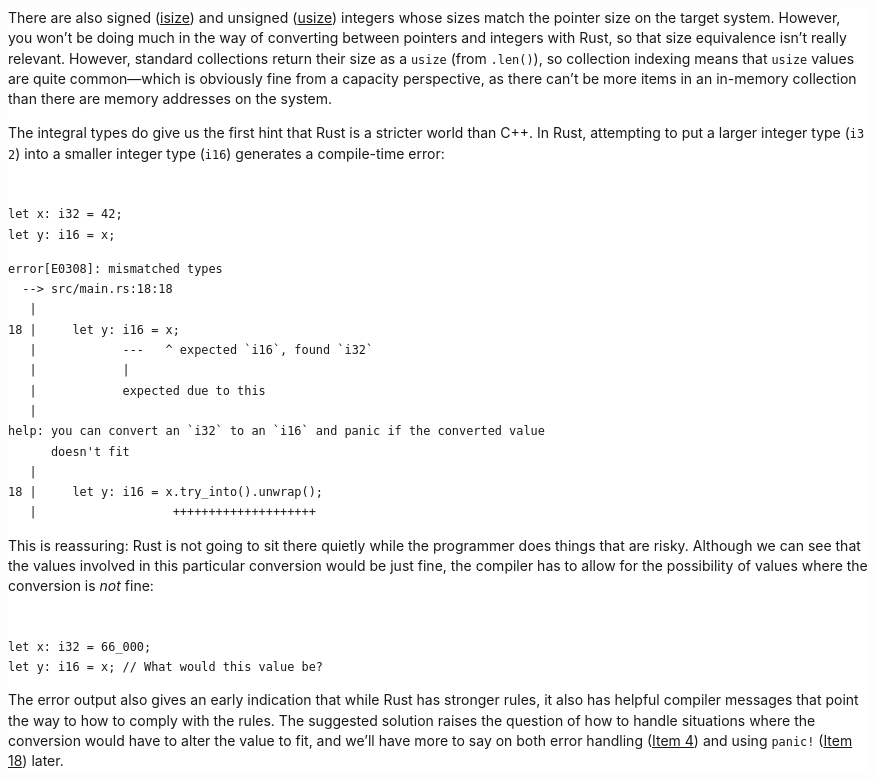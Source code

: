 
There are also signed  ([isize](https://doc.rust-lang.org/std/primitive.isize.html)) and unsigned
([usize](https://doc.rust-lang.org/std/primitive.usize.html)) integers whose sizes match the pointer size on
the target system.  However, you won’t be doing much in the way of converting between
pointers and integers with Rust, so that size equivalence isn’t really relevant. However, standard collections return their size
as a `usize` (from `.len()`), so collection indexing means that `usize` values are quite common—which is
obviously fine from a capacity perspective, as there can’t be more items in an in-memory collection than there are
memory addresses on the system.

The integral types do give us the first hint that Rust is a stricter world than C++. In Rust, attempting to
put a larger integer type (`i32`) into a smaller integer type (`i16`) generates a compile-time error:

#

```
let x: i32 = 42;
let y: i16 = x;
```

```
error[E0308]: mismatched types
  --> src/main.rs:18:18
   |
18 |     let y: i16 = x;
   |            ---   ^ expected `i16`, found `i32`
   |            |
   |            expected due to this
   |
help: you can convert an `i32` to an `i16` and panic if the converted value
      doesn't fit
   |
18 |     let y: i16 = x.try_into().unwrap();
   |                   ++++++++++++++++++++
```

This is reassuring: Rust is not going to sit there quietly while the programmer does things that are risky.  Although we
can see that the values involved in this particular conversion would be just fine, the compiler has to allow for the
possibility of values where the conversion is *not* fine:

#

```
let x: i32 = 66_000;
let y: i16 = x; // What would this value be?
```

The error output also gives an early indication that while Rust has stronger rules, it also has helpful compiler
messages that point the way to how to comply with the rules.  The suggested solution raises the question of how to
handle situations where the conversion would have to alter the value to fit, and we’ll have more to say on both
error handling ([Item 4](https://learning.oreilly.com/library/view/effective-rust/9781098151393/ch01.html#file_errors_md)) and using  `panic!` ([Item 18](https://learning.oreilly.com/library/view/effective-rust/9781098151393/ch03.html#file_panic_md)) later.
